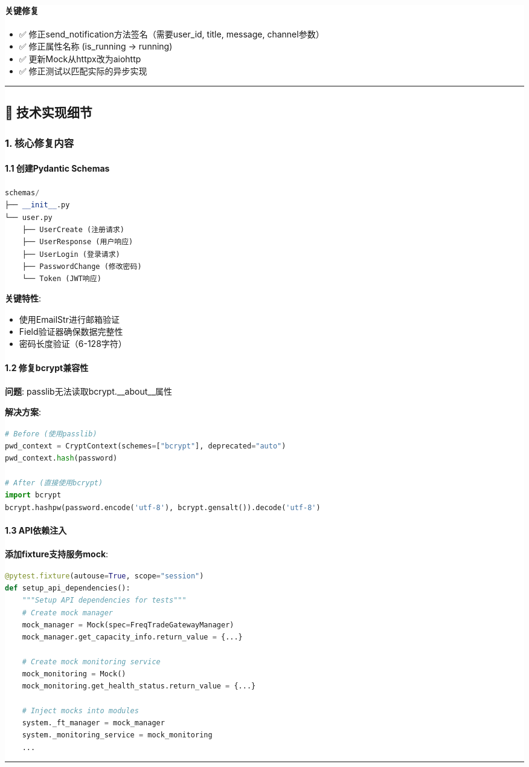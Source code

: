 #### 关键修复
- ✅ 修正send_notification方法签名（需要user_id, title, message, channel参数）
- ✅ 修正属性名称 (is_running → running)
- ✅ 更新Mock从httpx改为aiohttp
- ✅ 修正测试以匹配实际的异步实现

---

## 🔧 技术实现细节

### 1. 核心修复内容

#### 1.1 创建Pydantic Schemas
```python
schemas/
├── __init__.py
└── user.py
    ├── UserCreate (注册请求)
    ├── UserResponse (用户响应)
    ├── UserLogin (登录请求)
    ├── PasswordChange (修改密码)
    └── Token (JWT响应)
```

**关键特性**:
- 使用EmailStr进行邮箱验证
- Field验证器确保数据完整性
- 密码长度验证（6-128字符）

#### 1.2 修复bcrypt兼容性

**问题**: passlib无法读取bcrypt.__about__属性

**解决方案**:
```python
# Before (使用passlib)
pwd_context = CryptContext(schemes=["bcrypt"], deprecated="auto")
pwd_context.hash(password)

# After (直接使用bcrypt)
import bcrypt
bcrypt.hashpw(password.encode('utf-8'), bcrypt.gensalt()).decode('utf-8')
```

#### 1.3 API依赖注入

**添加fixture支持服务mock**:
```python
@pytest.fixture(autouse=True, scope="session")
def setup_api_dependencies():
    """Setup API dependencies for tests"""
    # Create mock manager
    mock_manager = Mock(spec=FreqTradeGatewayManager)
    mock_manager.get_capacity_info.return_value = {...}

    # Create mock monitoring service
    mock_monitoring = Mock()
    mock_monitoring.get_health_status.return_value = {...}

    # Inject mocks into modules
    system._ft_manager = mock_manager
    system._monitoring_service = mock_monitoring
    ...
```

---